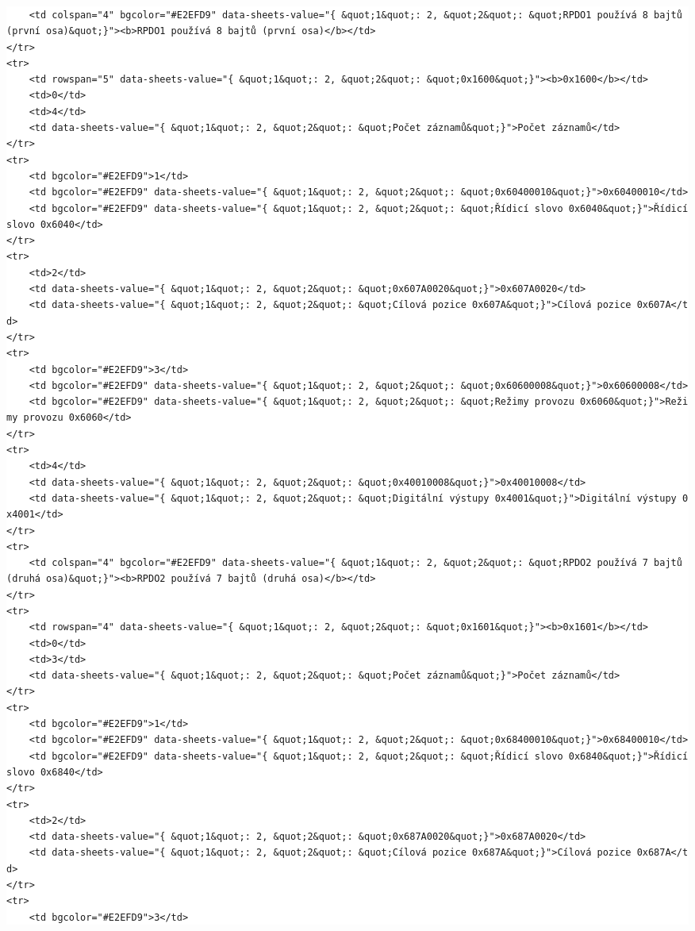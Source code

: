 		<td colspan="4" bgcolor="#E2EFD9" data-sheets-value="{ &quot;1&quot;: 2, &quot;2&quot;: &quot;RPDO1 používá 8 bajtů (první osa)&quot;}"><b>RPDO1 používá 8 bajtů (první osa)</b></td>
	</tr>
	<tr>
		<td rowspan="5" data-sheets-value="{ &quot;1&quot;: 2, &quot;2&quot;: &quot;0x1600&quot;}"><b>0x1600</b></td>
		<td>0</td>
		<td>4</td>
		<td data-sheets-value="{ &quot;1&quot;: 2, &quot;2&quot;: &quot;Počet záznamů&quot;}">Počet záznamů</td>
	</tr>
	<tr>
		<td bgcolor="#E2EFD9">1</td>
		<td bgcolor="#E2EFD9" data-sheets-value="{ &quot;1&quot;: 2, &quot;2&quot;: &quot;0x60400010&quot;}">0x60400010</td>
		<td bgcolor="#E2EFD9" data-sheets-value="{ &quot;1&quot;: 2, &quot;2&quot;: &quot;Řídicí slovo 0x6040&quot;}">Řídicí slovo 0x6040</td>
	</tr>
	<tr>
		<td>2</td>
		<td data-sheets-value="{ &quot;1&quot;: 2, &quot;2&quot;: &quot;0x607A0020&quot;}">0x607A0020</td>
		<td data-sheets-value="{ &quot;1&quot;: 2, &quot;2&quot;: &quot;Cílová pozice 0x607A&quot;}">Cílová pozice 0x607A</td>
	</tr>
	<tr>
		<td bgcolor="#E2EFD9">3</td>
		<td bgcolor="#E2EFD9" data-sheets-value="{ &quot;1&quot;: 2, &quot;2&quot;: &quot;0x60600008&quot;}">0x60600008</td>
		<td bgcolor="#E2EFD9" data-sheets-value="{ &quot;1&quot;: 2, &quot;2&quot;: &quot;Režimy provozu 0x6060&quot;}">Režimy provozu 0x6060</td>
	</tr>
	<tr>
		<td>4</td>
		<td data-sheets-value="{ &quot;1&quot;: 2, &quot;2&quot;: &quot;0x40010008&quot;}">0x40010008</td>
		<td data-sheets-value="{ &quot;1&quot;: 2, &quot;2&quot;: &quot;Digitální výstupy 0x4001&quot;}">Digitální výstupy 0x4001</td>
	</tr>
	<tr>
		<td colspan="4" bgcolor="#E2EFD9" data-sheets-value="{ &quot;1&quot;: 2, &quot;2&quot;: &quot;RPDO2 používá 7 bajtů (druhá osa)&quot;}"><b>RPDO2 používá 7 bajtů (druhá osa)</b></td>
	</tr>
	<tr>
		<td rowspan="4" data-sheets-value="{ &quot;1&quot;: 2, &quot;2&quot;: &quot;0x1601&quot;}"><b>0x1601</b></td>
		<td>0</td>
		<td>3</td>
		<td data-sheets-value="{ &quot;1&quot;: 2, &quot;2&quot;: &quot;Počet záznamů&quot;}">Počet záznamů</td>
	</tr>
	<tr>
		<td bgcolor="#E2EFD9">1</td>
		<td bgcolor="#E2EFD9" data-sheets-value="{ &quot;1&quot;: 2, &quot;2&quot;: &quot;0x68400010&quot;}">0x68400010</td>
		<td bgcolor="#E2EFD9" data-sheets-value="{ &quot;1&quot;: 2, &quot;2&quot;: &quot;Řídicí slovo 0x6840&quot;}">Řídicí slovo 0x6840</td>
	</tr>
	<tr>
		<td>2</td>
		<td data-sheets-value="{ &quot;1&quot;: 2, &quot;2&quot;: &quot;0x687A0020&quot;}">0x687A0020</td>
		<td data-sheets-value="{ &quot;1&quot;: 2, &quot;2&quot;: &quot;Cílová pozice 0x687A&quot;}">Cílová pozice 0x687A</td>
	</tr>
	<tr>
		<td bgcolor="#E2EFD9">3</td>